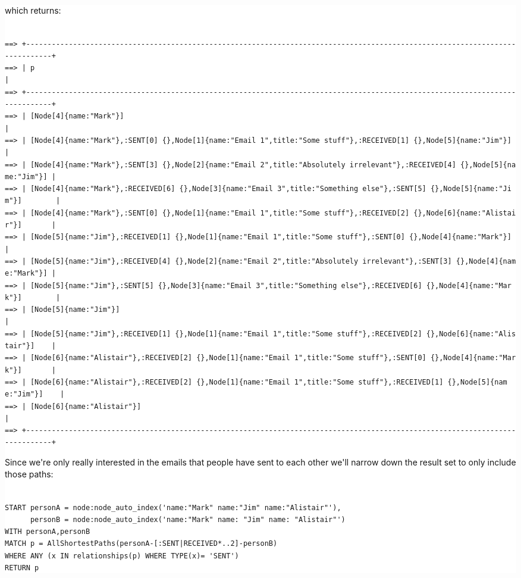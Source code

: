 <p>which returns:</p>



~~~text

==> +------------------------------------------------------------------------------------------------------------------------------+
==> | p                                                                                                                            |
==> +------------------------------------------------------------------------------------------------------------------------------+
==> | [Node[4]{name:"Mark"}]                                                                                                       |
==> | [Node[4]{name:"Mark"},:SENT[0] {},Node[1]{name:"Email 1",title:"Some stuff"},:RECEIVED[1] {},Node[5]{name:"Jim"}]            |
==> | [Node[4]{name:"Mark"},:SENT[3] {},Node[2]{name:"Email 2",title:"Absolutely irrelevant"},:RECEIVED[4] {},Node[5]{name:"Jim"}] |
==> | [Node[4]{name:"Mark"},:RECEIVED[6] {},Node[3]{name:"Email 3",title:"Something else"},:SENT[5] {},Node[5]{name:"Jim"}]        |
==> | [Node[4]{name:"Mark"},:SENT[0] {},Node[1]{name:"Email 1",title:"Some stuff"},:RECEIVED[2] {},Node[6]{name:"Alistair"}]       |
==> | [Node[5]{name:"Jim"},:RECEIVED[1] {},Node[1]{name:"Email 1",title:"Some stuff"},:SENT[0] {},Node[4]{name:"Mark"}]            |
==> | [Node[5]{name:"Jim"},:RECEIVED[4] {},Node[2]{name:"Email 2",title:"Absolutely irrelevant"},:SENT[3] {},Node[4]{name:"Mark"}] |
==> | [Node[5]{name:"Jim"},:SENT[5] {},Node[3]{name:"Email 3",title:"Something else"},:RECEIVED[6] {},Node[4]{name:"Mark"}]        |
==> | [Node[5]{name:"Jim"}]                                                                                                        |
==> | [Node[5]{name:"Jim"},:RECEIVED[1] {},Node[1]{name:"Email 1",title:"Some stuff"},:RECEIVED[2] {},Node[6]{name:"Alistair"}]    |
==> | [Node[6]{name:"Alistair"},:RECEIVED[2] {},Node[1]{name:"Email 1",title:"Some stuff"},:SENT[0] {},Node[4]{name:"Mark"}]       |
==> | [Node[6]{name:"Alistair"},:RECEIVED[2] {},Node[1]{name:"Email 1",title:"Some stuff"},:RECEIVED[1] {},Node[5]{name:"Jim"}]    |
==> | [Node[6]{name:"Alistair"}]                                                                                                   |
==> +------------------------------------------------------------------------------------------------------------------------------+
~~~

<p>Since we're only really interested in the emails that people have sent to each other we'll narrow down the result set to only include those paths:</p>



~~~cypher

START personA = node:node_auto_index('name:"Mark" name:"Jim" name:"Alistair"'), 
      personB = node:node_auto_index('name:"Mark" name: "Jim" name: "Alistair"') 
WITH personA,personB 
MATCH p = AllShortestPaths(personA-[:SENT|RECEIVED*..2]-personB) 
WHERE ANY (x IN relationships(p) WHERE TYPE(x)= 'SENT') 
RETURN p
~~~
